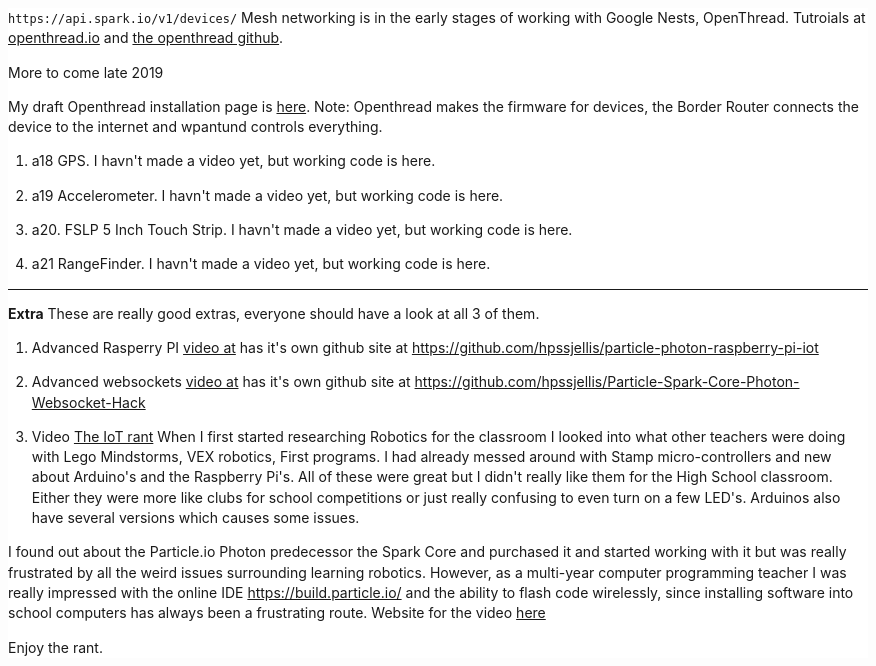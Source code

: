 ```https://api.spark.io/v1/devices/```
   Mesh networking is in the early stages of working with Google Nests, OpenThread. Tutroials at [openthread.io](https://openthread.io/) and [the openthread github](https://github.com/openthread). 
   
   More to come late 2019
   
   My draft Openthread installation page is [here](https://hpssjellis.github.io/particle.io-photon-high-school-robotics/a17-particle-mesh/openthread/install-openthread.html). Note: Openthread makes the firmware for devices, the Border Router connects the device to the internet and wpantund controls everything.



1. a18 GPS. I havn't made a video yet, but working code is here.

1. a19 Accelerometer. I havn't made a video yet, but working code is here.

1. a20. FSLP  5 Inch  Touch Strip. I havn't made a video yet, but working code is here.

1. a21 RangeFinder.   I havn't made a video yet, but working code is here.
----------------------------------------------------------------------------------------------------------------------------


**Extra**
These are really good extras, everyone should have a look at all 3 of them.

1. Advanced Rasperry PI [video at](https://www.youtube.com/watch?v=h5NnSbo351I&index=1&list=PL57Dnr1H_egsL0r4RXPA4PY2yZhOJk5Nr) has it's own github site at https://github.com/hpssjellis/particle-photon-raspberry-pi-iot





1. Advanced websockets [video at](https://www.youtube.com/watch?v=zRZJHMFL0p4&index=2&list=PL57Dnr1H_egsL0r4RXPA4PY2yZhOJk5Nr&t=5s) has it's own github site at https://github.com/hpssjellis/Particle-Spark-Core-Photon-Websocket-Hack



1. Video [The IoT rant](https://youtu.be/1ZYcCXPAMPo?list=PL57Dnr1H_egsL0r4RXPA4PY2yZhOJk5Nr) When I first started researching Robotics for the classroom I looked into what other teachers were doing with Lego Mindstorms, VEX robotics, First programs. I had already messed around with Stamp micro-controllers and new about Arduino's and the Raspberry Pi's. All of these were great but I didn't really like them for the High School classroom. Either they were more like clubs for school competitions or just really confusing to even turn on a few LED's. Arduinos also have several versions which causes some issues.


I found out about the Particle.io Photon predecessor the Spark Core and purchased it and started working with it but was really frustrated by all the weird issues surrounding learning robotics. However, as a multi-year computer programming teacher I was really impressed with the online IDE https://build.particle.io/ and the ability to flash code wirelessly, since installing software into school computers has always been a frustrating route.
Website for the video [here](https://www.rocksetta.com/spark-core-photon/iot-rant/)

Enjoy the rant.






```